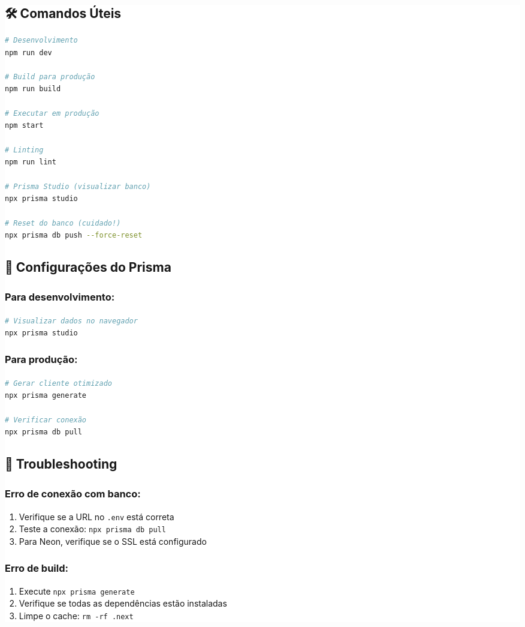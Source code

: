## 🛠️ Comandos Úteis

```bash
# Desenvolvimento
npm run dev

# Build para produção
npm run build

# Executar em produção
npm start

# Linting
npm run lint

# Prisma Studio (visualizar banco)
npx prisma studio

# Reset do banco (cuidado!)
npx prisma db push --force-reset
```

## 🔧 Configurações do Prisma

### Para desenvolvimento:
```bash
# Visualizar dados no navegador
npx prisma studio
```

### Para produção:
```bash
# Gerar cliente otimizado
npx prisma generate

# Verificar conexão
npx prisma db pull
```

## 🚨 Troubleshooting

### Erro de conexão com banco:
1. Verifique se a URL no `.env` está correta
2. Teste a conexão: `npx prisma db pull`
3. Para Neon, verifique se o SSL está configurado

### Erro de build:
1. Execute `npx prisma generate`
2. Verifique se todas as dependências estão instaladas
3. Limpe o cache: `rm -rf .next`
